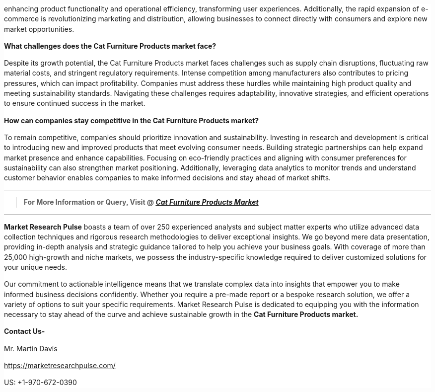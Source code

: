 enhancing product functionality and operational efficiency, transforming user experiences. Additionally, the rapid expansion of e-commerce is revolutionizing marketing and distribution, allowing businesses to connect directly with consumers and explore new market opportunities.</p><p><strong>What challenges does the Cat Furniture Products market face?</strong></p><p>Despite its growth potential, the Cat Furniture Products market faces challenges such as supply chain disruptions, fluctuating raw material costs, and stringent regulatory requirements. Intense competition among manufacturers also contributes to pricing pressures, which can impact profitability. Companies must address these hurdles while maintaining high product quality and meeting sustainability standards. Navigating these challenges requires adaptability, innovative strategies, and efficient operations to ensure continued success in the market.</p><p><strong>How can companies stay competitive in the Cat Furniture Products market?</strong></p><p>To remain competitive, companies should prioritize innovation and sustainability. Investing in research and development is critical to introducing new and improved products that meet evolving consumer needs. Building strategic partnerships can help expand market presence and enhance capabilities. Focusing on eco-friendly practices and aligning with consumer preferences for sustainability can also strengthen market positioning. Additionally, leveraging data analytics to monitor trends and understand customer behavior enables companies to make informed decisions and stay ahead of market shifts.</p><hr /><blockquote><p><strong>For More Information or Query, Visit @&nbsp;<em><a href="https://marketresearchpulse.com/report/116276/cat-furniture-products-market?utm_source=Linkedin&utm_medium=027">Cat Furniture Products Market</a></em></strong></p></blockquote><hr /><p><strong>Market Research Pulse</strong> boasts a team of over 250 experienced analysts and subject matter experts who utilize advanced data collection techniques and rigorous research methodologies to deliver exceptional insights. We go beyond mere data presentation, providing in-depth analysis and strategic guidance tailored to help you achieve your business goals. With coverage of more than 25,000 high-growth and niche markets, we possess the industry-specific knowledge required to deliver customized solutions for your unique needs.</p><p>Our commitment to actionable intelligence means that we translate complex data into insights that empower you to make informed business decisions confidently. Whether you require a pre-made report or a bespoke research solution, we offer a variety of options to suit your specific requirements. Market Research Pulse is dedicated to equipping you with the information necessary to stay ahead of the curve and achieve sustainable growth in the <strong>Cat Furniture Products market.</strong></p><p><strong>Contact Us-</strong></p><p>Mr. Martin Davis</p><p>https://marketresearchpulse.com/</p><p>US: +1-970-672-0390</p>
